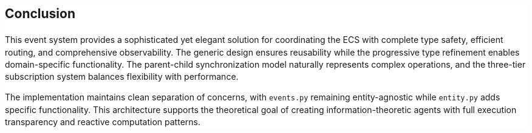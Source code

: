 ## Conclusion

This event system provides a sophisticated yet elegant solution for coordinating the ECS with complete type safety, efficient routing, and comprehensive observability. The generic design ensures reusability while the progressive type refinement enables domain-specific functionality. The parent-child synchronization model naturally represents complex operations, and the three-tier subscription system balances flexibility with performance.

The implementation maintains clean separation of concerns, with `events.py` remaining entity-agnostic while `entity.py` adds specific functionality. This architecture supports the theoretical goal of creating information-theoretic agents with full execution transparency and reactive computation patterns.